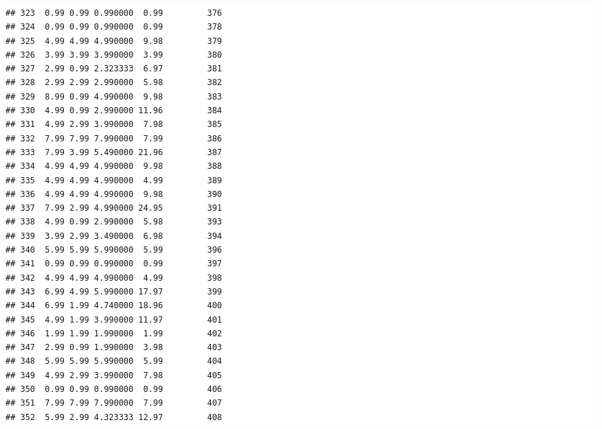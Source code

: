     ## 323  0.99 0.99 0.990000  0.99         376
    ## 324  0.99 0.99 0.990000  0.99         378
    ## 325  4.99 4.99 4.990000  9.98         379
    ## 326  3.99 3.99 3.990000  3.99         380
    ## 327  2.99 0.99 2.323333  6.97         381
    ## 328  2.99 2.99 2.990000  5.98         382
    ## 329  8.99 0.99 4.990000  9.98         383
    ## 330  4.99 0.99 2.990000 11.96         384
    ## 331  4.99 2.99 3.990000  7.98         385
    ## 332  7.99 7.99 7.990000  7.99         386
    ## 333  7.99 3.99 5.490000 21.96         387
    ## 334  4.99 4.99 4.990000  9.98         388
    ## 335  4.99 4.99 4.990000  4.99         389
    ## 336  4.99 4.99 4.990000  9.98         390
    ## 337  7.99 2.99 4.990000 24.95         391
    ## 338  4.99 0.99 2.990000  5.98         393
    ## 339  3.99 2.99 3.490000  6.98         394
    ## 340  5.99 5.99 5.990000  5.99         396
    ## 341  0.99 0.99 0.990000  0.99         397
    ## 342  4.99 4.99 4.990000  4.99         398
    ## 343  6.99 4.99 5.990000 17.97         399
    ## 344  6.99 1.99 4.740000 18.96         400
    ## 345  4.99 1.99 3.990000 11.97         401
    ## 346  1.99 1.99 1.990000  1.99         402
    ## 347  2.99 0.99 1.990000  3.98         403
    ## 348  5.99 5.99 5.990000  5.99         404
    ## 349  4.99 2.99 3.990000  7.98         405
    ## 350  0.99 0.99 0.990000  0.99         406
    ## 351  7.99 7.99 7.990000  7.99         407
    ## 352  5.99 2.99 4.323333 12.97         408